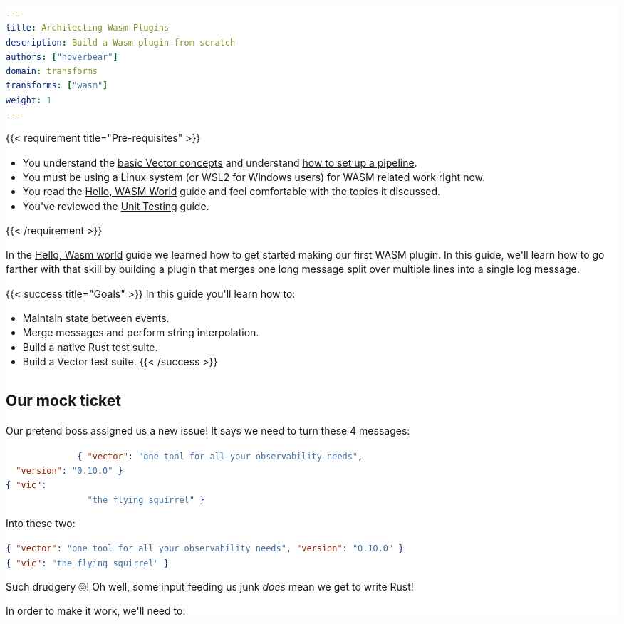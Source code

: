 ```yaml
---
title: Architecting Wasm Plugins
description: Build a Wasm plugin from scratch
authors: ["hoverbear"]
domain: transforms
transforms: ["wasm"]
weight: 1
---
```


{{< requirement title="Pre-requisites" >}}
* You understand the [basic Vector concepts][docs.about.concepts] and understand [how to set up a pipeline][docs.setup.quickstart].
* You must be using a Linux system (or WSL2 for Windows users) for WASM related work right now.
* You read the [Hello, WASM World][wasm_guide] guide and feel comfortable with the topics it discussed.
* You've reviewed the [Unit Testing][unit_tests] guide.

[docs.about.concepts]: /docs/about/concepts
[docs.setup.quickstart]: /docs/setup/quickstart
[unit_tests]: /guides/level-up/unit-testing
[wasm_guide]: /guides/advanced/wasm-hello
{{< /requirement >}}

In the [Hello, Wasm world][wasm_guide] guide we learned how to get started making our first WASM plugin. In this guide, we'll learn how to go farther with that skill by building a plugin that merges one long message split over multiple lines into a single log message.

{{< success title="Goals" >}}
In this guide you'll learn how to:

* Maintain state between events.
* Merge messages and perform string interpolation.
* Build a native Rust test suite.
* Build a Vector test suite.
{{< /success >}}

## Our mock ticket

Our pretend boss assigned us a new issue! It says we need to turn these 4 messages:

```json title="input.ndjson"
              { "vector": "one tool for all your observability needs",
  "version": "0.10.0" }
{ "vic":
                "the flying squirrel" }
```

Into these two:

```json
{ "vector": "one tool for all your observability needs", "version": "0.10.0" }
{ "vic": "the flying squirrel" }
```

Such drudgery 🙄! Oh well, some input feeding us junk *does* mean we get to write Rust!

In order to make it work, we'll need to:


[unit_tests]: /guides/advanced/unit-testing